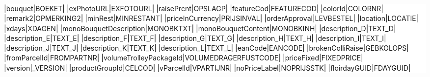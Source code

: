 |bouquet|BOEKET|
|exPhotoURL|EXFOTOURL|
|raisePrcnt|OPSLAGP|
|featureCod|FEATURECOD|
|colorId|COLORNR|
|remark2|OPMERKING2|
|minRest|MINRESTANT|
|priceInCurrency|PRIJSINVAL|
|orderApproval|LEVBESTEL|
|location|LOCATIE|
|xdays|XDAGEN|
|monoBouquetDescription|MONOBKTXT|
|monoBouquetContent|MONOBKINH|
|description_D|TEXT_D|
|description_E|TEXT_E|
|description_F|TEXT_F|
|description_G|TEXT_G|
|description_H|TEXT_H|
|description_I|TEXT_I|
|description_J|TEXT_J|
|description_K|TEXT_K|
|description_L|TEXT_L|
|eanCode|EANCODE|
|brokenColliRaise|GEBKOLOPS|
|fromParcelId|FROMPARTNR|
|volumeTrolleyPackageId|VOLUMEDRAGERFUSTCODE|
|priceFixed|FIXEDPRICE|
|version|_VERSION|
|productGroupId|CELCOD|
|vParcelId|VPARTIJNR|
|noPriceLabel|NOPRIJSSTK|
|floirdayGUID|FDAYGUID|
